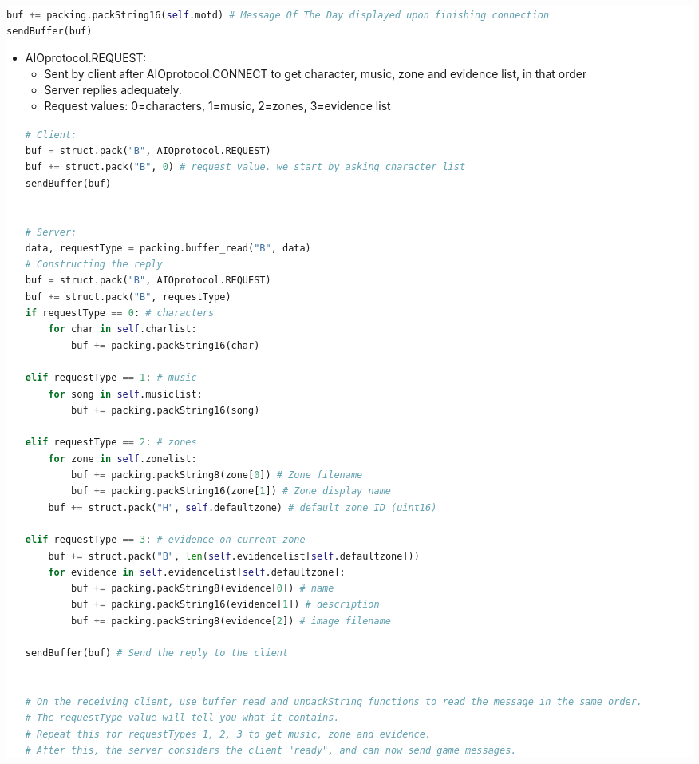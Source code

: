   ```python
  buf += packing.packString16(self.motd) # Message Of The Day displayed upon finishing connection
  sendBuffer(buf)
  ```

* AIOprotocol.REQUEST:
  * Sent by client after AIOprotocol.CONNECT to get character, music, zone and evidence list, in that order
  * Server replies adequately.
  * Request values: 0=characters, 1=music, 2=zones, 3=evidence list
  ```python
  # Client:
  buf = struct.pack("B", AIOprotocol.REQUEST)
  buf += struct.pack("B", 0) # request value. we start by asking character list
  sendBuffer(buf)


  # Server:
  data, requestType = packing.buffer_read("B", data)
  # Constructing the reply
  buf = struct.pack("B", AIOprotocol.REQUEST)
  buf += struct.pack("B", requestType)
  if requestType == 0: # characters
      for char in self.charlist:
	      buf += packing.packString16(char)

  elif requestType == 1: # music
      for song in self.musiclist:
          buf += packing.packString16(song)

  elif requestType == 2: # zones
      for zone in self.zonelist:
	      buf += packing.packString8(zone[0]) # Zone filename
          buf += packing.packString16(zone[1]) # Zone display name
      buf += struct.pack("H", self.defaultzone) # default zone ID (uint16)

  elif requestType == 3: # evidence on current zone
      buf += struct.pack("B", len(self.evidencelist[self.defaultzone]))
      for evidence in self.evidencelist[self.defaultzone]:
          buf += packing.packString8(evidence[0]) # name
          buf += packing.packString16(evidence[1]) # description
          buf += packing.packString8(evidence[2]) # image filename

  sendBuffer(buf) # Send the reply to the client
  
  
  # On the receiving client, use buffer_read and unpackString functions to read the message in the same order.
  # The requestType value will tell you what it contains.
  # Repeat this for requestTypes 1, 2, 3 to get music, zone and evidence.
  # After this, the server considers the client "ready", and can now send game messages.
  ```
